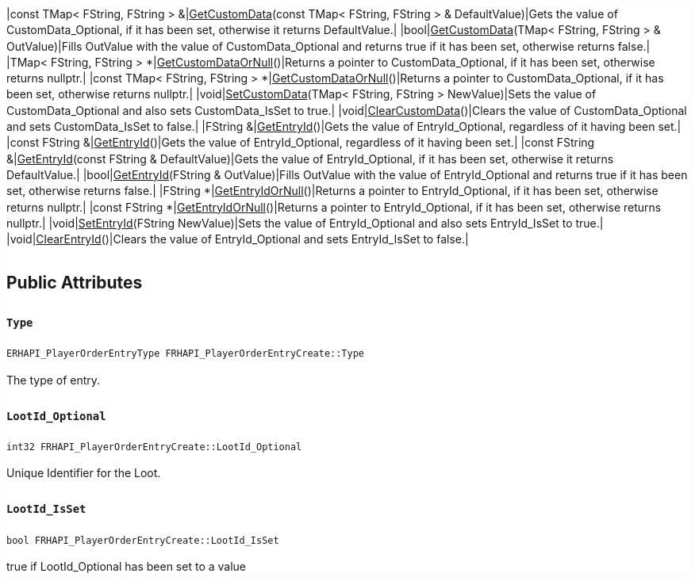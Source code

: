 |const TMap< FString, FString > &|[GetCustomData](/unreal-plugins/all/structfrhapi__playerorderentrycreate/#structFRHAPI__PlayerOrderEntryCreate_1a48badc0e1d347a8a5ca5a53a2a613d4f)(const TMap< FString, FString > & DefaultValue)|Gets the value of CustomData_Optional, if it has been set, otherwise it returns DefaultValue.|
|bool|[GetCustomData](/unreal-plugins/all/structfrhapi__playerorderentrycreate/#structFRHAPI__PlayerOrderEntryCreate_1ad24bc9adcec9eea8ba01dae468244876)(TMap< FString, FString > & OutValue)|Fills OutValue with the value of CustomData_Optional and returns true if it has been set, otherwise returns false.|
|TMap< FString, FString > *|[GetCustomDataOrNull](/unreal-plugins/all/structfrhapi__playerorderentrycreate/#structFRHAPI__PlayerOrderEntryCreate_1af126307bf6c151509428042ed284d4b0)()|Returns a pointer to CustomData_Optional, if it has been set, otherwise returns nullptr.|
|const TMap< FString, FString > *|[GetCustomDataOrNull](/unreal-plugins/all/structfrhapi__playerorderentrycreate/#structFRHAPI__PlayerOrderEntryCreate_1af024594436a2a1a5f7d996bede0f704b)()|Returns a pointer to CustomData_Optional, if it has been set, otherwise returns nullptr.|
|void|[SetCustomData](/unreal-plugins/all/structfrhapi__playerorderentrycreate/#structFRHAPI__PlayerOrderEntryCreate_1a1f7120142401c814c85cadf65571a01d)(TMap< FString, FString > NewValue)|Sets the value of CustomData_Optional and also sets CustomData_IsSet to true.|
|void|[ClearCustomData](/unreal-plugins/all/structfrhapi__playerorderentrycreate/#structFRHAPI__PlayerOrderEntryCreate_1a0f1e6f6b229dccea43c03a8673e1da66)()|Clears the value of CustomData_Optional and sets CustomData_IsSet to false.|
|FString &|[GetEntryId](/unreal-plugins/all/structfrhapi__playerorderentrycreate/#structFRHAPI__PlayerOrderEntryCreate_1aecf9008657b3d37469ec383b34d919e0)()|Gets the value of EntryId_Optional, regardless of it having been set.|
|const FString &|[GetEntryId](/unreal-plugins/all/structfrhapi__playerorderentrycreate/#structFRHAPI__PlayerOrderEntryCreate_1acc47106f1a8a1512ad73b4df23ce9221)()|Gets the value of EntryId_Optional, regardless of it having been set.|
|const FString &|[GetEntryId](/unreal-plugins/all/structfrhapi__playerorderentrycreate/#structFRHAPI__PlayerOrderEntryCreate_1acb2d3ac776a97875d18ed3405319b480)(const FString & DefaultValue)|Gets the value of EntryId_Optional, if it has been set, otherwise it returns DefaultValue.|
|bool|[GetEntryId](/unreal-plugins/all/structfrhapi__playerorderentrycreate/#structFRHAPI__PlayerOrderEntryCreate_1a72ecaf752823f224609c10d1ea621bb2)(FString & OutValue)|Fills OutValue with the value of EntryId_Optional and returns true if it has been set, otherwise returns false.|
|FString *|[GetEntryIdOrNull](/unreal-plugins/all/structfrhapi__playerorderentrycreate/#structFRHAPI__PlayerOrderEntryCreate_1a12ff4be29fd0acb3557caaec94ee7d85)()|Returns a pointer to EntryId_Optional, if it has been set, otherwise returns nullptr.|
|const FString *|[GetEntryIdOrNull](/unreal-plugins/all/structfrhapi__playerorderentrycreate/#structFRHAPI__PlayerOrderEntryCreate_1a00deecc007aa981ea2ac38bd548314e3)()|Returns a pointer to EntryId_Optional, if it has been set, otherwise returns nullptr.|
|void|[SetEntryId](/unreal-plugins/all/structfrhapi__playerorderentrycreate/#structFRHAPI__PlayerOrderEntryCreate_1ac0c8c9c6ca6eb0111b17b889ee6c773d)(FString NewValue)|Sets the value of EntryId_Optional and also sets EntryId_IsSet to true.|
|void|[ClearEntryId](/unreal-plugins/all/structfrhapi__playerorderentrycreate/#structFRHAPI__PlayerOrderEntryCreate_1a77c1568093d12436f97287085abaf82e)()|Clears the value of EntryId_Optional and sets EntryId_IsSet to false.|
## Public Attributes



### `Type` <a id="structFRHAPI__PlayerOrderEntryCreate_1a1fa012706bd2946dcde63c1fa2977c47"></a>

`ERHAPI_PlayerOrderEntryType FRHAPI_PlayerOrderEntryCreate::Type`

The type of entry.




### `LootId_Optional` <a id="structFRHAPI__PlayerOrderEntryCreate_1ac2463f6b1e0d6a92b110a9cf4e91e201"></a>

`int32 FRHAPI_PlayerOrderEntryCreate::LootId_Optional`

Unique Identifier for the Loot.




### `LootId_IsSet` <a id="structFRHAPI__PlayerOrderEntryCreate_1aca5a3724ab1f9e4729704de2301334b1"></a>

`bool FRHAPI_PlayerOrderEntryCreate::LootId_IsSet`

true if LootId_Optional has been set to a value


